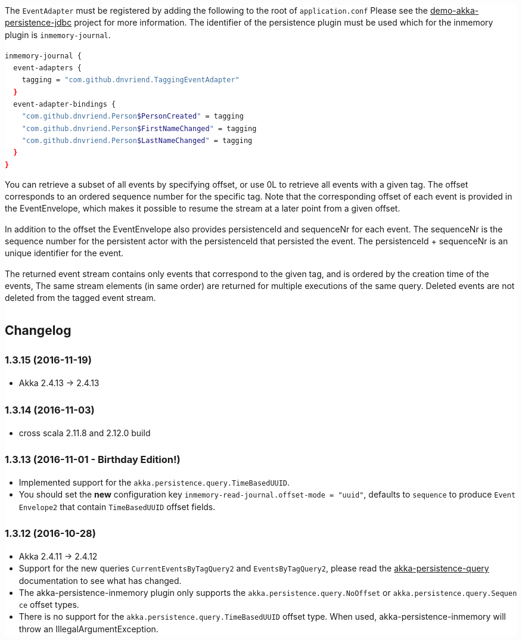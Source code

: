 The `EventAdapter` must be registered by adding the following to the root of `application.conf` Please see the 
[demo-akka-persistence-jdbc](https://github.com/dnvriend/demo-akka-persistence-jdbc) project for more information. The identifier of the persistence plugin must be used which for the inmemory plugin is `inmemory-journal`. 

```bash
inmemory-journal {
  event-adapters {
    tagging = "com.github.dnvriend.TaggingEventAdapter"
  }
  event-adapter-bindings {
    "com.github.dnvriend.Person$PersonCreated" = tagging
    "com.github.dnvriend.Person$FirstNameChanged" = tagging
    "com.github.dnvriend.Person$LastNameChanged" = tagging
  }
}
```

You can retrieve a subset of all events by specifying offset, or use 0L to retrieve all events with a given tag. 
The offset corresponds to an ordered sequence number for the specific tag. Note that the corresponding offset of each 
event is provided in the EventEnvelope, which makes it possible to resume the stream at a later point from a given offset.

In addition to the offset the EventEnvelope also provides persistenceId and sequenceNr for each event. The sequenceNr is 
the sequence number for the persistent actor with the persistenceId that persisted the event. The persistenceId + sequenceNr 
is an unique identifier for the event.

The returned event stream contains only events that correspond to the given tag, and is ordered by the creation time of the events, 
The same stream elements (in same order) are returned for multiple executions of the same query. Deleted events are not deleted 
from the tagged event stream. 

## Changelog
### 1.3.15 (2016-11-19)
  - Akka 2.4.13 -> 2.4.13

### 1.3.14 (2016-11-03)
  - cross scala 2.11.8 and 2.12.0 build

### 1.3.13 (2016-11-01 - Birthday Edition!)
  - Implemented support for the `akka.persistence.query.TimeBasedUUID`.
  - You should set the __new__ configuration key `inmemory-read-journal.offset-mode = "uuid"`, defaults to `sequence`
    to produce `EventEnvelope2` that contain `TimeBasedUUID` offset fields.

### 1.3.12 (2016-10-28)
  - Akka 2.4.11 -> 2.4.12
  - Support for the new queries `CurrentEventsByTagQuery2` and `EventsByTagQuery2`, please read the [akka-persistence-query](http://doc.akka.io/docs/akka/2.4.12/scala/persistence-query.html) documentation to see what has changed.
  - The akka-persistence-inmemory plugin only supports the `akka.persistence.query.NoOffset` or `akka.persistence.query.Sequence` offset types.
  - There is no support for the `akka.persistence.query.TimeBasedUUID` offset type. When used, akka-persistence-inmemory will throw an IllegalArgumentException.
